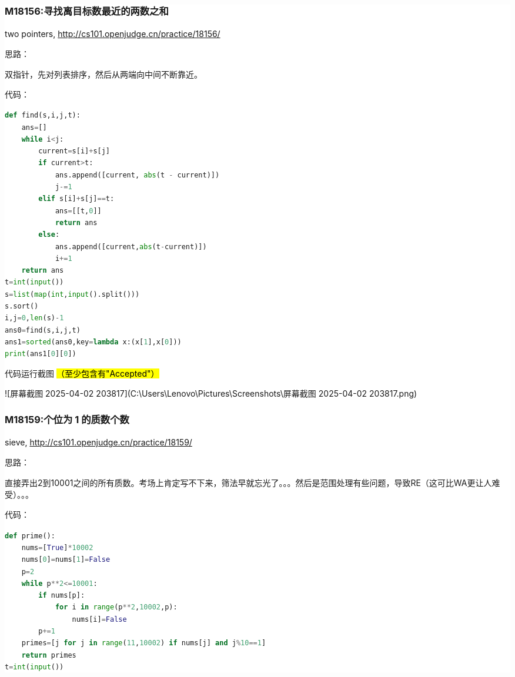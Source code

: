 

### M18156:寻找离目标数最近的两数之和

two pointers, http://cs101.openjudge.cn/practice/18156/



思路：

双指针，先对列表排序，然后从两端向中间不断靠近。

代码：

```python
def find(s,i,j,t):
    ans=[]
    while i<j:
        current=s[i]+s[j]
        if current>t:
            ans.append([current, abs(t - current)])
            j-=1
        elif s[i]+s[j]==t:
            ans=[[t,0]]
            return ans
        else:
            ans.append([current,abs(t-current)])
            i+=1
    return ans
t=int(input())
s=list(map(int,input().split()))
s.sort()
i,j=0,len(s)-1
ans0=find(s,i,j,t)
ans1=sorted(ans0,key=lambda x:(x[1],x[0]))
print(ans1[0][0])

```



代码运行截图 <mark>（至少包含有"Accepted"）</mark>

![屏幕截图 2025-04-02 203817](C:\Users\Lenovo\Pictures\Screenshots\屏幕截图 2025-04-02 203817.png)



### M18159:个位为 1 的质数个数

sieve, http://cs101.openjudge.cn/practice/18159/



思路：

直接弄出2到10001之间的所有质数。考场上肯定写不下来，筛法早就忘光了。。。然后是范围处理有些问题，导致RE（这可比WA更让人难受）。。。

代码：

```python
def prime():
    nums=[True]*10002
    nums[0]=nums[1]=False
    p=2
    while p**2<=10001:
        if nums[p]:
            for i in range(p**2,10002,p):
                nums[i]=False
        p+=1
    primes=[j for j in range(11,10002) if nums[j] and j%10==1]
    return primes
t=int(input())
```